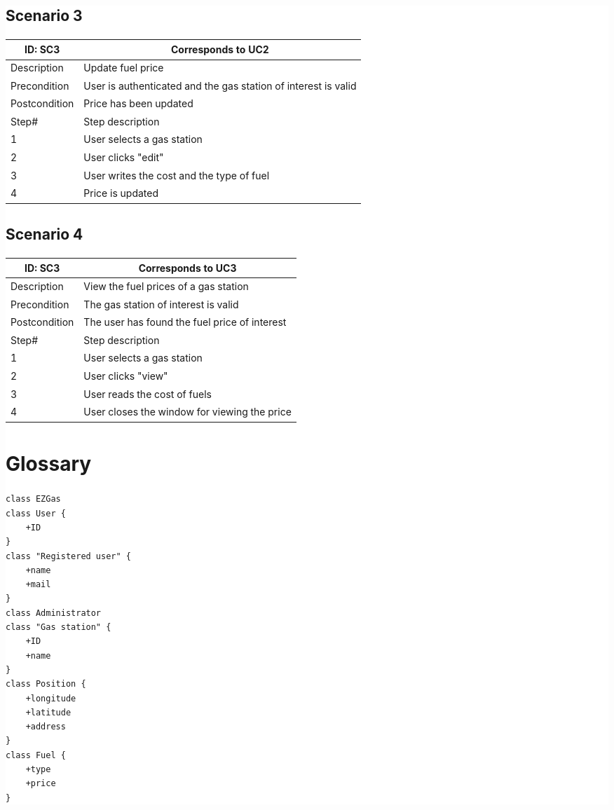 ## Scenario 3

| ID: SC3 | Corresponds to UC2 |
|---------|--------------------|
| Description | Update fuel price |
| Precondition | User is authenticated and the gas station of interest is valid |
| Postcondition | Price has been updated |
| Step#  | Step description |
|  1     | User selects a gas station |
|  2     | User clicks "edit" |
|  3     | User writes the cost and the type of fuel |
|  4     | Price is updated |

## Scenario 4

| ID: SC3 | Corresponds to UC3 |
|---------|--------------------|
| Description | View the fuel prices of a gas station |
| Precondition | The gas station of interest is valid |
| Postcondition | The user has found the fuel price of interest |
| Step#  | Step description |
|  1     | User selects a gas station |
|  2     | User clicks "view" |
|  3     | User reads the cost of fuels |
|  4     | User closes the window for viewing the price |

# Glossary

```plantuml
class EZGas
class User {
    +ID
}
class "Registered user" {
    +name
    +mail
}
class Administrator
class "Gas station" {
    +ID
    +name
}
class Position {
    +longitude
    +latitude
    +address
}
class Fuel {
    +type
    +price
}
```